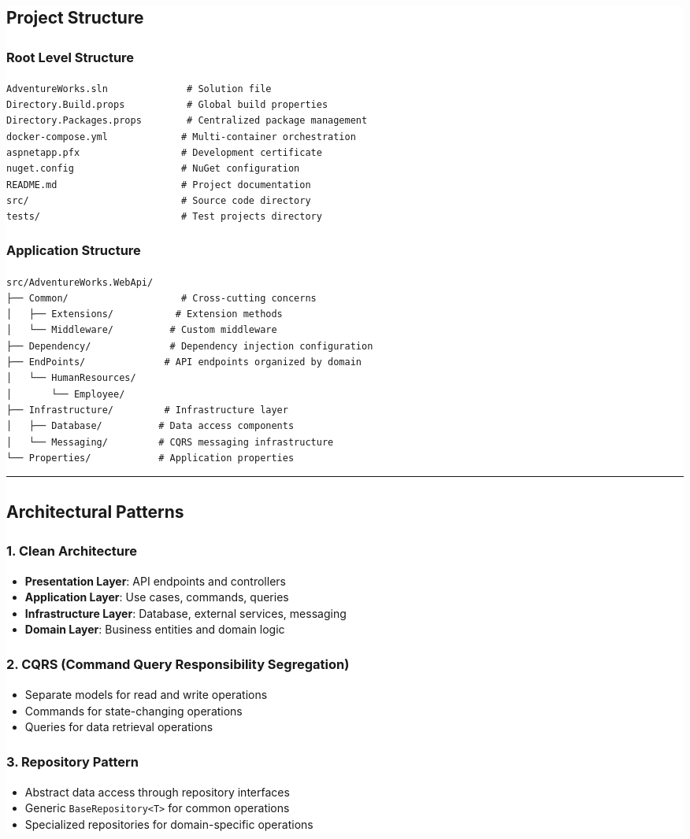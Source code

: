 ## Project Structure

### Root Level Structure
```
AdventureWorks.sln              # Solution file
Directory.Build.props           # Global build properties
Directory.Packages.props        # Centralized package management
docker-compose.yml             # Multi-container orchestration
aspnetapp.pfx                  # Development certificate
nuget.config                   # NuGet configuration
README.md                      # Project documentation
src/                           # Source code directory
tests/                         # Test projects directory
```

### Application Structure
```
src/AdventureWorks.WebApi/
├── Common/                    # Cross-cutting concerns
│   ├── Extensions/           # Extension methods
│   └── Middleware/          # Custom middleware
├── Dependency/              # Dependency injection configuration
├── EndPoints/              # API endpoints organized by domain
│   └── HumanResources/
│       └── Employee/
├── Infrastructure/         # Infrastructure layer
│   ├── Database/          # Data access components
│   └── Messaging/         # CQRS messaging infrastructure
└── Properties/            # Application properties
```

---

## Architectural Patterns

### 1. Clean Architecture
- **Presentation Layer**: API endpoints and controllers
- **Application Layer**: Use cases, commands, queries
- **Infrastructure Layer**: Database, external services, messaging
- **Domain Layer**: Business entities and domain logic

### 2. CQRS (Command Query Responsibility Segregation)
- Separate models for read and write operations
- Commands for state-changing operations
- Queries for data retrieval operations

### 3. Repository Pattern
- Abstract data access through repository interfaces
- Generic `BaseRepository<T>` for common operations
- Specialized repositories for domain-specific operations
